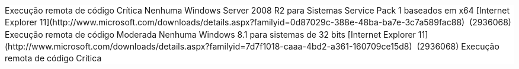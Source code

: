 </td>
<td style="border:1px solid black;">
Execução remota de código

</td>
<td style="border:1px solid black;">
Crítica

</td>
<td style="border:1px solid black;">
Nenhuma

</td>
</tr>
<tr>
<td style="border:1px solid black;">
Windows Server 2008 R2 para Sistemas Service Pack 1 baseados em x64

</td>
<td style="border:1px solid black;">
[Internet Explorer 11](http://www.microsoft.com/downloads/details.aspx?familyid=0d87029c-388e-48ba-ba7e-3c7a589fac88)   
(2936068)

</td>
<td style="border:1px solid black;">
Execução remota de código

</td>
<td style="border:1px solid black;">
Moderada

</td>
<td style="border:1px solid black;">
Nenhuma

</td>
</tr>
<tr>
<td style="border:1px solid black;">
Windows 8.1 para sistemas de 32 bits

</td>
<td style="border:1px solid black;">
[Internet Explorer 11](http://www.microsoft.com/downloads/details.aspx?familyid=7d7f1018-caaa-4bd2-a361-160709ce15d8)   
(2936068)

</td>
<td style="border:1px solid black;">
Execução remota de código

</td>
<td style="border:1px solid black;">
Crítica
